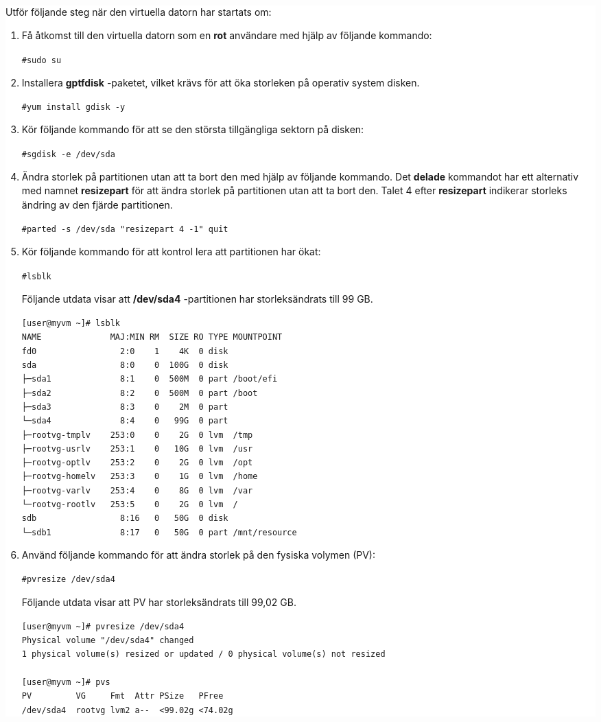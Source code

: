 Utför följande steg när den virtuella datorn har startats om:

   1. Få åtkomst till den virtuella datorn som en **rot** användare med hjälp av följande kommando:
   
      `#sudo su`

   1. Installera **gptfdisk** -paketet, vilket krävs för att öka storleken på operativ system disken.

      `#yum install gdisk -y`

   1. Kör följande kommando för att se den största tillgängliga sektorn på disken:

      `#sgdisk -e /dev/sda`

   1. Ändra storlek på partitionen utan att ta bort den med hjälp av följande kommando. Det **delade** kommandot har ett alternativ med namnet **resizepart** för att ändra storlek på partitionen utan att ta bort den. Talet 4 efter **resizepart** indikerar storleks ändring av den fjärde partitionen.

      `#parted -s /dev/sda "resizepart 4 -1" quit`
    
   1. Kör följande kommando för att kontrol lera att partitionen har ökat:

      `#lsblk`

      Följande utdata visar att **/dev/sda4** -partitionen har storleksändrats till 99 GB.

      ```
      [user@myvm ~]# lsblk
      NAME              MAJ:MIN RM  SIZE RO TYPE MOUNTPOINT
      fd0                 2:0    1    4K  0 disk
      sda                 8:0    0  100G  0 disk
      ├─sda1              8:1    0  500M  0 part /boot/efi
      ├─sda2              8:2    0  500M  0 part /boot
      ├─sda3              8:3    0    2M  0 part
      └─sda4              8:4    0   99G  0 part
      ├─rootvg-tmplv    253:0    0    2G  0 lvm  /tmp
      ├─rootvg-usrlv    253:1    0   10G  0 lvm  /usr
      ├─rootvg-optlv    253:2    0    2G  0 lvm  /opt
      ├─rootvg-homelv   253:3    0    1G  0 lvm  /home
      ├─rootvg-varlv    253:4    0    8G  0 lvm  /var
      └─rootvg-rootlv   253:5    0    2G  0 lvm  /
      sdb                 8:16   0   50G  0 disk
      └─sdb1              8:17   0   50G  0 part /mnt/resource
      ```

   1. Använd följande kommando för att ändra storlek på den fysiska volymen (PV):

      `#pvresize /dev/sda4`

      Följande utdata visar att PV har storleksändrats till 99,02 GB.

      ```
      [user@myvm ~]# pvresize /dev/sda4
      Physical volume "/dev/sda4" changed
      1 physical volume(s) resized or updated / 0 physical volume(s) not resized

      [user@myvm ~]# pvs
      PV         VG     Fmt  Attr PSize   PFree
      /dev/sda4  rootvg lvm2 a--  <99.02g <74.02g
      ```
